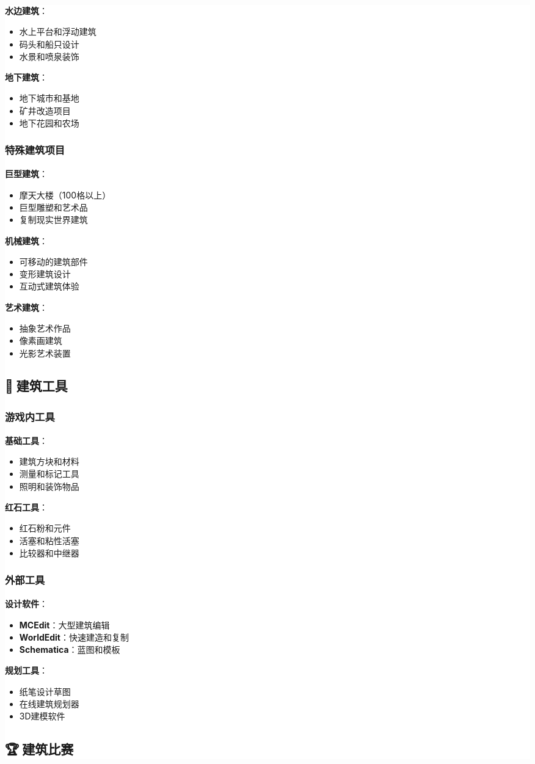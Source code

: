 **水边建筑**：
- 水上平台和浮动建筑
- 码头和船只设计
- 水景和喷泉装饰

**地下建筑**：
- 地下城市和基地
- 矿井改造项目
- 地下花园和农场

### 特殊建筑项目

**巨型建筑**：
- 摩天大楼（100格以上）
- 巨型雕塑和艺术品
- 复制现实世界建筑

**机械建筑**：
- 可移动的建筑部件
- 变形建筑设计
- 互动式建筑体验

**艺术建筑**：
- 抽象艺术作品
- 像素画建筑
- 光影艺术装置

## 📐 建筑工具

### 游戏内工具

**基础工具**：
- 建筑方块和材料
- 测量和标记工具
- 照明和装饰物品

**红石工具**：
- 红石粉和元件
- 活塞和粘性活塞
- 比较器和中继器

### 外部工具

**设计软件**：
- **MCEdit**：大型建筑编辑
- **WorldEdit**：快速建造和复制
- **Schematica**：蓝图和模板

**规划工具**：
- 纸笔设计草图
- 在线建筑规划器
- 3D建模软件

## 🏆 建筑比赛
